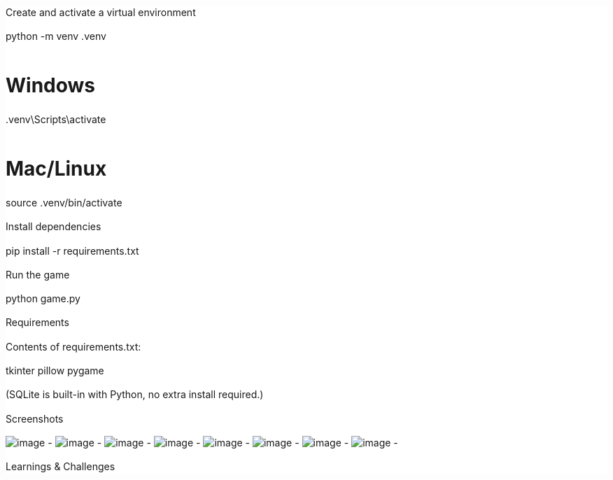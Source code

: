 Create and activate a virtual environment

python -m venv .venv
# Windows
.venv\Scripts\activate
# Mac/Linux
source .venv/bin/activate


Install dependencies

pip install -r requirements.txt


Run the game

python game.py

 Requirements

Contents of requirements.txt:

tkinter
pillow
pygame


(SQLite is built-in with Python, no extra install required.)

 Screenshots

<img width="502" height="410" alt="image" src="https://github.com/user-attachments/assets/a3b6cd54-0036-4f4d-acff-93d428cb728f" />
-
<img width="497" height="413" alt="image" src="https://github.com/user-attachments/assets/f67e4dfe-e889-4caf-83a6-79b1b550e02e" />
-
<img width="472" height="525" alt="image" src="https://github.com/user-attachments/assets/bf38b95a-c141-4f09-9fda-c746a84f441b" />
-
<img width="476" height="521" alt="image" src="https://github.com/user-attachments/assets/dbde04c4-4ec6-4d96-bafd-1fe39c5a9bcc" />
-
<img width="315" height="347" alt="image" src="https://github.com/user-attachments/assets/1f9d34b1-31be-4cb8-b2de-c651a0800fbb" />
-
<img width="664" height="738" alt="image" src="https://github.com/user-attachments/assets/598f651b-9b52-4d54-8de5-2c5ee9f106c7" />
-
<img width="867" height="951" alt="image" src="https://github.com/user-attachments/assets/be7744fa-56c3-465c-a988-d1fd84300c76" />
-
<img width="879" height="947" alt="image" src="https://github.com/user-attachments/assets/28bd9a4d-f7e0-4d3a-9634-0c6dcde9bb4b" />
-



 Learnings & Challenges
